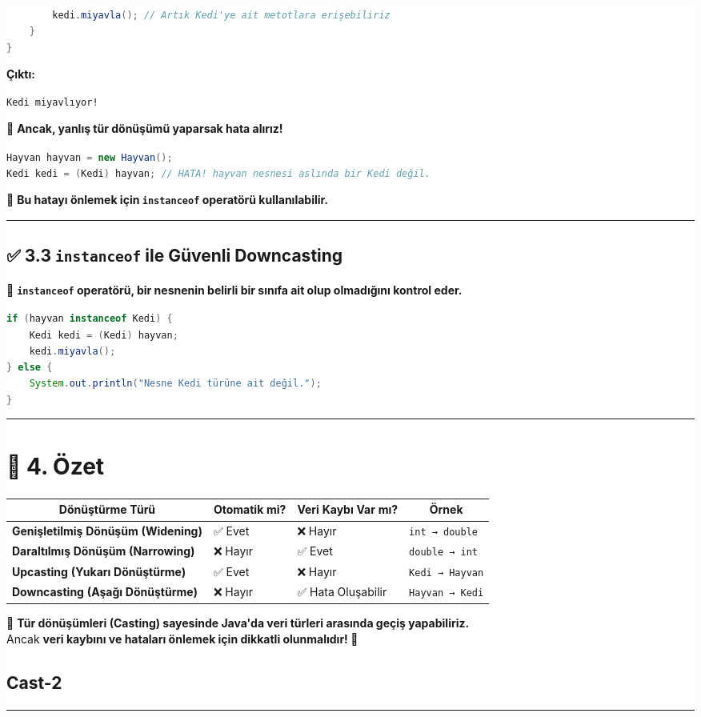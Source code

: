 ```java
        kedi.miyavla(); // Artık Kedi'ye ait metotlara erişebiliriz
    }
}
```
**Çıktı:**
```
Kedi miyavlıyor!
```

🚨 **Ancak, yanlış tür dönüşümü yaparsak hata alırız!**
```java
Hayvan hayvan = new Hayvan();
Kedi kedi = (Kedi) hayvan; // HATA! hayvan nesnesi aslında bir Kedi değil.
```
📌 **Bu hatayı önlemek için `instanceof` operatörü kullanılabilir.**

---

## **✅ 3.3 `instanceof` ile Güvenli Downcasting**
📌 **`instanceof` operatörü, bir nesnenin belirli bir sınıfa ait olup olmadığını kontrol eder.**

```java
if (hayvan instanceof Kedi) {
    Kedi kedi = (Kedi) hayvan;
    kedi.miyavla();
} else {
    System.out.println("Nesne Kedi türüne ait değil.");
}
```

---

# **📌 4. Özet**
| **Dönüştürme Türü** | **Otomatik mi?** | **Veri Kaybı Var mı?** | **Örnek** |
|---------------------|-----------------|----------------------|----------------------|
| **Genişletilmiş Dönüşüm (Widening)** | ✅ Evet | ❌ Hayır | `int → double` |
| **Daraltılmış Dönüşüm (Narrowing)** | ❌ Hayır | ✅ Evet | `double → int` |
| **Upcasting (Yukarı Dönüştürme)** | ✅ Evet | ❌ Hayır | `Kedi → Hayvan` |
| **Downcasting (Aşağı Dönüştürme)** | ❌ Hayır | ✅ Hata Oluşabilir | `Hayvan → Kedi` |

📌 **Tür dönüşümleri (Casting) sayesinde Java'da veri türleri arasında geçiş yapabiliriz.**  
Ancak **veri kaybını ve hataları önlemek için dikkatli olunmalıdır! 🚀**


## Cast-2
```sh 

```
---
